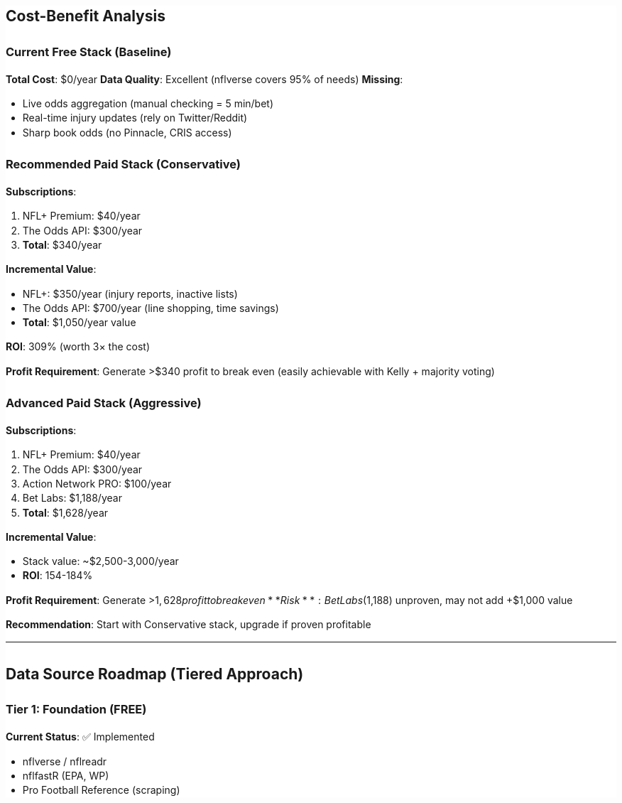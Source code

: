 
## Cost-Benefit Analysis

### Current Free Stack (Baseline)

**Total Cost**: $0/year
**Data Quality**: Excellent (nflverse covers 95% of needs)
**Missing**:
- Live odds aggregation (manual checking = 5 min/bet)
- Real-time injury updates (rely on Twitter/Reddit)
- Sharp book odds (no Pinnacle, CRIS access)

### Recommended Paid Stack (Conservative)

**Subscriptions**:
1. NFL+ Premium: $40/year
2. The Odds API: $300/year
3. **Total**: $340/year

**Incremental Value**:
- NFL+: $350/year (injury reports, inactive lists)
- The Odds API: $700/year (line shopping, time savings)
- **Total**: $1,050/year value

**ROI**: 309% (worth 3× the cost)

**Profit Requirement**: Generate >$340 profit to break even (easily achievable with Kelly + majority voting)

### Advanced Paid Stack (Aggressive)

**Subscriptions**:
1. NFL+ Premium: $40/year
2. The Odds API: $300/year
3. Action Network PRO: $100/year
4. Bet Labs: $1,188/year
5. **Total**: $1,628/year

**Incremental Value**:
- Stack value: ~$2,500-3,000/year
- **ROI**: 154-184%

**Profit Requirement**: Generate >$1,628 profit to break even
**Risk**: Bet Labs ($1,188) unproven, may not add +$1,000 value

**Recommendation**: Start with Conservative stack, upgrade if proven profitable

---

## Data Source Roadmap (Tiered Approach)

### Tier 1: Foundation (FREE)
**Current Status**: ✅ Implemented
- nflverse / nflreadr
- nflfastR (EPA, WP)
- Pro Football Reference (scraping)
